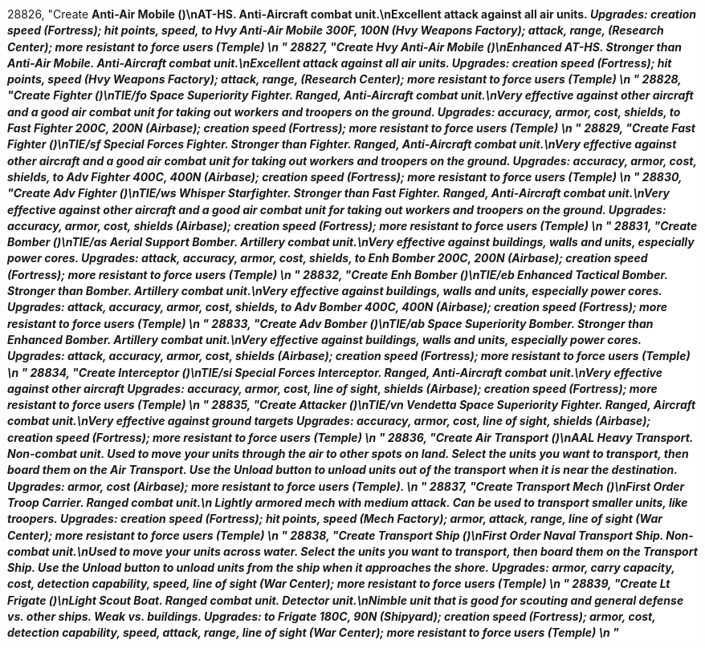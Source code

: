 28826, "Create <b>Anti-Air Mobile<b> (<cost>)\n<b>AT-HS<b>. Anti-Aircraft combat unit.\nExcellent attack against all air units.<i> Upgrades: creation speed (Fortress); hit points, speed, to Hvy Anti-Air Mobile 300F, 100N (Hvy Weapons Factory); attack, range, (Research Center); more resistant to force users (Temple)<i> \n<hp> <attack> <armor> <piercearmor> <range>"
28827, "Create <b>Hvy Anti-Air Mobile<b> (<cost>)\n<b>Enhanced AT-HS<b>. Stronger than Anti-Air Mobile. Anti-Aircraft combat unit.\nExcellent attack against all air units.<i> Upgrades: creation speed (Fortress); hit points, speed (Hvy Weapons Factory); attack, range, (Research Center); more resistant to force users (Temple)<i> \n<hp> <attack> <armor> <piercearmor> <range>"
28828, "Create <b>Fighter<b> (<cost>)\n<b>TIE/fo Space Superiority Fighter<b>. Ranged, Anti-Aircraft combat unit.\nVery effective against other aircraft and a good air combat unit for taking out workers and troopers on the ground.<i> Upgrades: accuracy, armor, cost, shields, to Fast Fighter 200C, 200N (Airbase); creation speed (Fortress); more resistant to force users (Temple)<i> \n<hp> <attack> <armor> <piercearmor> <range>"
28829, "Create <b>Fast Fighter<b> (<cost>)\n<b>TIE/sf Special Forces Fighter<b>. Stronger than Fighter. Ranged, Anti-Aircraft combat unit.\nVery effective against other aircraft and a good air combat unit for taking out workers and troopers on the ground.<i> Upgrades: accuracy, armor, cost, shields, to Adv Fighter 400C, 400N (Airbase); creation speed (Fortress); more resistant to force users (Temple)<i> \n<hp> <attack> <armor> <piercearmor> <range>"
28830, "Create <b>Adv Fighter<b> (<cost>)\n<b>TIE/ws Whisper Starfighter<b>. Stronger than Fast Fighter. Ranged, Anti-Aircraft combat unit.\nVery effective against other aircraft and a good air combat unit for taking out workers and troopers on the ground.<i> Upgrades: accuracy, armor, cost, shields (Airbase); creation speed (Fortress); more resistant to force users (Temple)<i> \n<hp> <attack> <armor> <piercearmor> <range>"
28831, "Create <b>Bomber<b> (<cost>)\n<b>TIE/as Aerial Support Bomber<b>. Artillery combat unit.\nVery effective against buildings, walls and units, especially power cores.<i> Upgrades: attack, accuracy, armor, cost, shields, to Enh Bomber 200C, 200N (Airbase); creation speed (Fortress); more resistant to force users (Temple)<i> \n<hp> <attack> <armor> <piercearmor> <range>"
28832, "Create <b>Enh Bomber<b> (<cost>)\n<b>TIE/eb Enhanced Tactical Bomber<b>. Stronger than Bomber. Artillery combat unit.\nVery effective against buildings, walls and units, especially power cores.<i> Upgrades: attack, accuracy, armor, cost, shields, to Adv Bomber 400C, 400N (Airbase); creation speed (Fortress); more resistant to force users (Temple)<i> \n<hp> <attack> <armor> <piercearmor> <range>"
28833, "Create <b>Adv Bomber<b> (<cost>)\n<b>TIE/ab Space Superiority Bomber<b>. Stronger than Enhanced Bomber. Artillery combat unit.\nVery effective against buildings, walls and units, especially power cores.<i> Upgrades: attack, accuracy, armor, cost, shields (Airbase); creation speed (Fortress); more resistant to force users (Temple)<i> \n<hp> <attack> <armor> <piercearmor> <range>"
28834, "Create <b>Interceptor<b> (<cost>)\n<b>TIE/si Special Forces Interceptor<b>. Ranged, Anti-Aircraft combat unit.\nVery effective against other aircraft<i> Upgrades: accuracy, armor, cost, line of sight, shields (Airbase); creation speed (Fortress); more resistant to force users (Temple)<i> \n<hp> <attack> <armor> <piercearmor> <range>"
28835, "Create <b>Attacker<b> (<cost>)\n<b>TIE/vn Vendetta Space Superiority Fighter<b>. Ranged, Aircraft combat unit.\nVery effective against ground targets<i> Upgrades: accuracy, armor, cost, line of sight, shields (Airbase); creation speed (Fortress); more resistant to force users (Temple)<i> \n<hp> <attack> <armor> <piercearmor> <range>"
28836, "Create <b>Air Transport<b> (<cost>)\n<b>AAL Heavy Transport<b>. Non-combat unit. Used to move your units through the air to other spots on land. Select the units you want to transport, then board them on the Air Transport. Use the Unload button to unload units out of the transport when it is near the destination. <i> Upgrades: armor, cost (Airbase); more resistant to force users (Temple).<i> \n<hp> <attack> <armor> <piercearmor> <range>"
28837, "Create <b>Transport Mech<b> (<cost>)\n<b>First Order Troop Carrier<b>. Ranged combat unit.\n Lightly armored mech with medium attack. Can be used to transport smaller units, like troopers.<i> Upgrades: creation speed (Fortress); hit points, speed (Mech Factory); armor, attack, range, line of sight (War Center); more resistant to force users (Temple)<i> \n<hp> <attack> <armor> <piercearmor> <range>"
28838, "Create <b>Transport Ship<b> (<cost>)\n<b>First Order Naval Transport Ship<b>. Non-combat unit.\nUsed to move your units across water. Select the units you want to transport, then board them on the Transport Ship. Use the Unload button to unload units from the ship when it approaches the shore.<i> Upgrades: armor, carry capacity, cost, detection capability, speed, line of sight (War Center); more resistant to force users (Temple)<i> \n<hp> <attack> <armor> <piercearmor> <range>"
28839, "Create <b>Lt Frigate<b> (<cost>)\n<b>Light Scout Boat<b>. Ranged combat unit. Detector unit.\nNimble unit that is good for scouting and general defense vs. other ships.  Weak vs. buildings.<i> Upgrades: to Frigate 180C, 90N (Shipyard); creation speed (Fortress); armor, cost, detection capability, speed, attack, range, line of sight (War Center); more resistant to force users (Temple)<i> \n<hp> <attack> <armor> <piercearmor> <range>"
